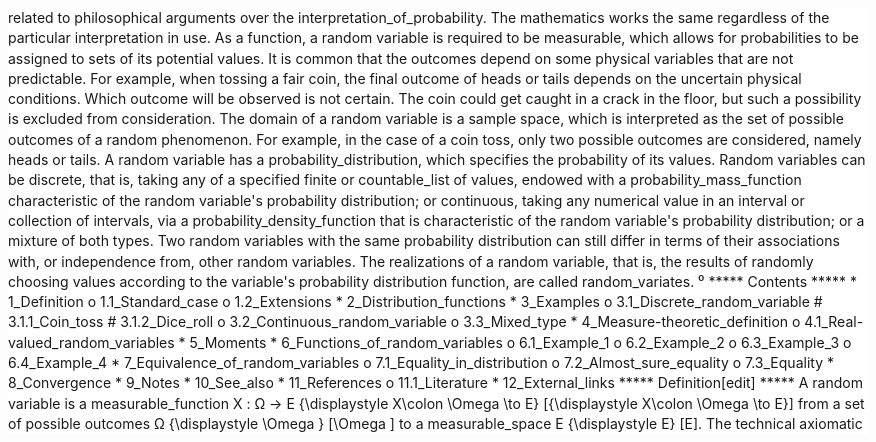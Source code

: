 related to philosophical arguments over the interpretation_of_probability. The
mathematics works the same regardless of the particular interpretation in use.
As a function, a random variable is required to be measurable, which allows for
probabilities to be assigned to sets of its potential values. It is common that
the outcomes depend on some physical variables that are not predictable. For
example, when tossing a fair coin, the final outcome of heads or tails depends
on the uncertain physical conditions. Which outcome will be observed is not
certain. The coin could get caught in a crack in the floor, but such a
possibility is excluded from consideration.
The domain of a random variable is a sample space, which is interpreted as the
set of possible outcomes of a random phenomenon. For example, in the case of a
coin toss, only two possible outcomes are considered, namely heads or tails.
A random variable has a probability_distribution, which specifies the
probability of its values. Random variables can be discrete, that is, taking
any of a specified finite or countable_list of values, endowed with a
probability_mass_function characteristic of the random variable's probability
distribution; or continuous, taking any numerical value in an interval or
collection of intervals, via a probability_density_function that is
characteristic of the random variable's probability distribution; or a mixture
of both types.
Two random variables with the same probability distribution can still differ in
terms of their associations with, or independence from, other random variables.
The realizations of a random variable, that is, the results of randomly
choosing values according to the variable's probability distribution function,
are called random_variates.
⁰
***** Contents *****
    * 1_Definition
          o 1.1_Standard_case
          o 1.2_Extensions
    * 2_Distribution_functions
    * 3_Examples
          o 3.1_Discrete_random_variable
                # 3.1.1_Coin_toss
                # 3.1.2_Dice_roll
          o 3.2_Continuous_random_variable
          o 3.3_Mixed_type
    * 4_Measure-theoretic_definition
          o 4.1_Real-valued_random_variables
    * 5_Moments
    * 6_Functions_of_random_variables
          o 6.1_Example_1
          o 6.2_Example_2
          o 6.3_Example_3
          o 6.4_Example_4
    * 7_Equivalence_of_random_variables
          o 7.1_Equality_in_distribution
          o 7.2_Almost_sure_equality
          o 7.3_Equality
    * 8_Convergence
    * 9_Notes
    * 10_See_also
    * 11_References
          o 11.1_Literature
    * 12_External_links
***** Definition[edit] *****
A random variable is a measurable_function     X &#x003A; &#x03A9; &#x2192; E
{\displaystyle X\colon \Omega \to E}  [{\displaystyle X\colon \Omega \to E}]
from a set of possible outcomes     &#x03A9;   {\displaystyle \Omega }  [\Omega
] to a measurable_space     E   {\displaystyle E}  [E]. The technical axiomatic